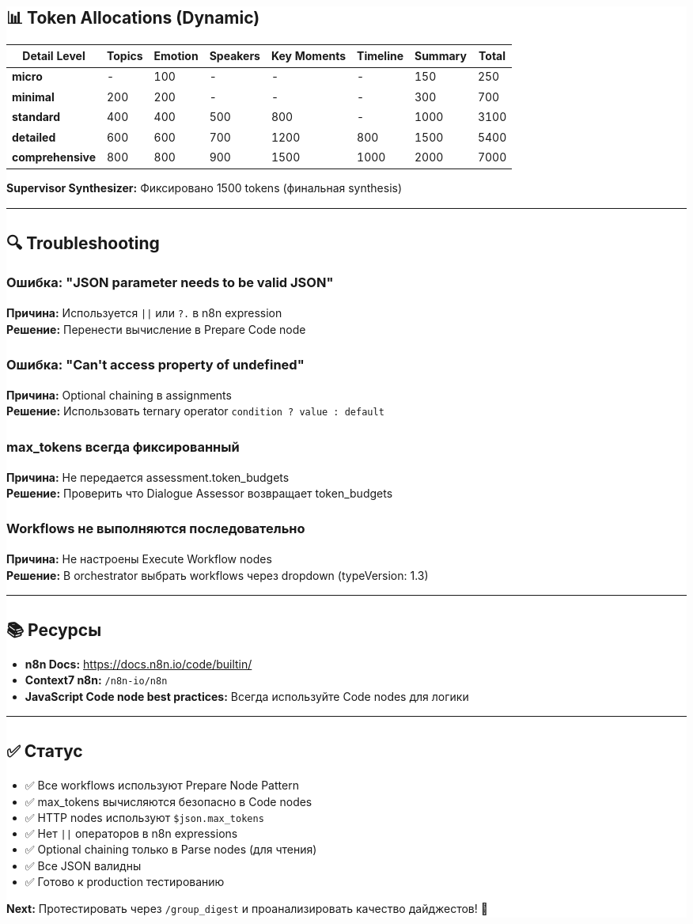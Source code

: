 
## 📊 Token Allocations (Dynamic)

| Detail Level | Topics | Emotion | Speakers | Key Moments | Timeline | Summary | Total |
|--------------|--------|---------|----------|-------------|----------|---------|-------|
| **micro** | - | 100 | - | - | - | 150 | 250 |
| **minimal** | 200 | 200 | - | - | - | 300 | 700 |
| **standard** | 400 | 400 | 500 | 800 | - | 1000 | 3100 |
| **detailed** | 600 | 600 | 700 | 1200 | 800 | 1500 | 5400 |
| **comprehensive** | 800 | 800 | 900 | 1500 | 1000 | 2000 | 7000 |

**Supervisor Synthesizer:** Фиксировано 1500 tokens (финальная synthesis)

---

## 🔍 Troubleshooting

### Ошибка: "JSON parameter needs to be valid JSON"
**Причина:** Используется `||` или `?.` в n8n expression  
**Решение:** Перенести вычисление в Prepare Code node

### Ошибка: "Can't access property of undefined"
**Причина:** Optional chaining в assignments  
**Решение:** Использовать ternary operator `condition ? value : default`

### max_tokens всегда фиксированный
**Причина:** Не передается assessment.token_budgets  
**Решение:** Проверить что Dialogue Assessor возвращает token_budgets

### Workflows не выполняются последовательно
**Причина:** Не настроены Execute Workflow nodes  
**Решение:** В orchestrator выбрать workflows через dropdown (typeVersion: 1.3)

---

## 📚 Ресурсы

- **n8n Docs:** https://docs.n8n.io/code/builtin/
- **Context7 n8n:** `/n8n-io/n8n`
- **JavaScript Code node best practices:** Всегда используйте Code nodes для логики

---

## ✅ Статус

- ✅ Все workflows используют Prepare Node Pattern
- ✅ max_tokens вычисляются безопасно в Code nodes
- ✅ HTTP nodes используют `$json.max_tokens`
- ✅ Нет `||` операторов в n8n expressions
- ✅ Optional chaining только в Parse nodes (для чтения)
- ✅ Все JSON валидны
- ✅ Готово к production тестированию

**Next:** Протестировать через `/group_digest` и проанализировать качество дайджестов! 🚀

